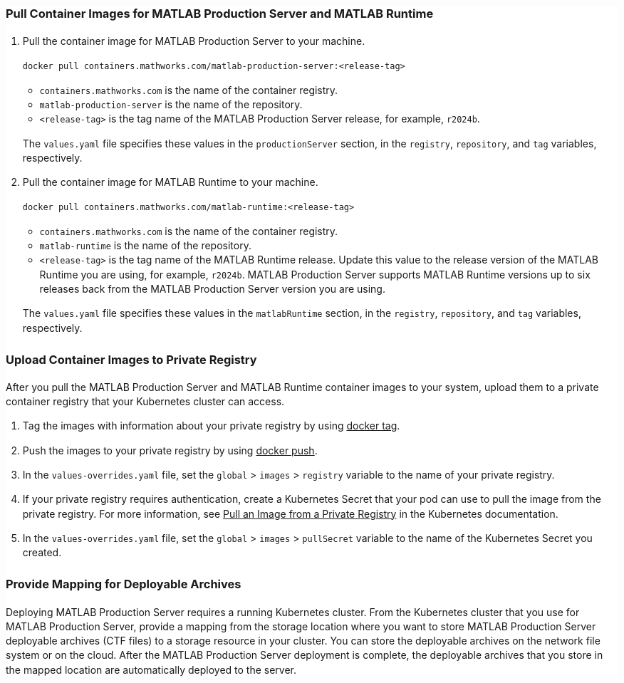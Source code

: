 ### Pull Container Images for MATLAB Production Server and MATLAB Runtime

1. Pull the container image for MATLAB Production Server to your machine.

    ```
    docker pull containers.mathworks.com/matlab-production-server:<release-tag>
    ```
    * `containers.mathworks.com` is the name of the container registry.
    * `matlab-production-server` is the name of the repository.
    * `<release-tag>` is the tag name of the MATLAB Production Server release, for example, `r2024b`.

    The `values.yaml` file specifies these values in the `productionServer` section, in the `registry`, `repository`, and `tag` variables, respectively. 

2. Pull the container image for MATLAB Runtime to your machine.

    ```
    docker pull containers.mathworks.com/matlab-runtime:<release-tag>
    ```
    * `containers.mathworks.com` is the name of the container registry.
    * `matlab-runtime` is the name of the repository.
    * `<release-tag>` is the tag name of the MATLAB Runtime release. Update this value to the release version of the MATLAB Runtime you are using, for example, `r2024b`. MATLAB Production Server supports MATLAB Runtime versions up to six releases back from the MATLAB Production Server version you are using.

    The `values.yaml` file specifies these values in the `matlabRuntime` section, in the `registry`, `repository`, and `tag` variables, respectively.  

### Upload Container Images to Private Registry
After you pull the MATLAB Production Server and MATLAB Runtime container images to your system, upload them to a private container registry that your Kubernetes cluster can access.

1. Tag the images with information about your private registry by using [docker tag](https://docs.docker.com/engine/reference/commandline/tag/).

2. Push the images to your private registry by using [docker push](https://docs.docker.com/engine/reference/commandline/push/).

3. In the `values-overrides.yaml` file, set the `global` > `images` > `registry` variable to the name of your private registry.

4. If your private registry requires authentication, create a Kubernetes Secret that your pod can use to pull the image from the private registry. For more information, see [Pull an Image from a Private Registry](https://kubernetes.io/docs/tasks/configure-pod-container/pull-image-private-registry/) in the Kubernetes documentation. 

5. In the `values-overrides.yaml` file, set the `global` > `images` > `pullSecret` variable to the name of the Kubernetes Secret you created.

### Provide Mapping for Deployable Archives
Deploying MATLAB Production Server requires a running Kubernetes cluster. From the Kubernetes cluster that you use for MATLAB Production Server, provide a mapping from the storage location where you want to store MATLAB Production Server deployable archives (CTF files) to a storage resource in your cluster. You can store the deployable archives on the network file system or on the cloud. After the MATLAB Production Server deployment is complete, the deployable archives that you store in the mapped location are automatically deployed to the server.

